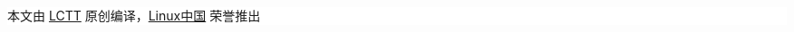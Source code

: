 本文由 [LCTT](https://github.com/LCTT/TranslateProject) 原创编译，[Linux中国](https://linux.cn/) 荣誉推出

[a]: https://www.linuxtechi.com/author/pradeep/
[b]: https://github.com/lkxed/
[1]: https://www.linuxtechi.com/wp-content/uploads/2016/02/DNF-Command-Install-Pacemake-PCS-RHEL.png
[2]: https://www.linuxtechi.com/wp-content/uploads/2016/02/pcs-cluster-auth-command-rhel.png
[3]: https://www.linuxtechi.com/wp-content/uploads/2016/02/pcs-cluster-setup-rhel-servers.png
[4]: https://www.linuxtechi.com/wp-content/uploads/2016/02/pcs-cluster-initial-status-rhel.png
[5]: https://www.linuxtechi.com/wp-content/uploads/2016/02/Create-LVM-Volume-for-Apache-Cluster-RHEL.png
[6]: https://www.linuxtechi.com/wp-content/uploads/2016/02/Apache-cluster-logrotate-httpd-rhel.png
[7]: https://www.linuxtechi.com/wp-content/uploads/2016/02/pcs-resource-create-command-rhel.png
[8]: https://www.linuxtechi.com/wp-content/uploads/2016/02/Cluster-Resources-Status-RHEL.png
[9]: https://www.linuxtechi.com/wp-content/uploads/2016/02/Curl-Command-Access-Apache-VIP.png
[10]: https://www.linuxtechi.com/wp-content/uploads/2016/02/HA-Apache-Page-RHEL.png
[11]: https://www.linuxtechi.com/wp-content/uploads/2016/02/pcs-node-statndby-rhel.png
[12]: https://www.linuxtechi.com/wp-content/uploads/2016/02/pcs-node-unstandby-rhel.png

[#]: subject: "How to Setup High Availability Apache (HTTP) Cluster on RHEL 9/8"
[#]: via: "https://www.linuxtechi.com/high-availability-apache-cluster-on-rhel/"
[#]: author: "Pradeep Kumar https://www.linuxtechi.com/author/pradeep/"
[#]: collector: "lkxed"
[#]: translator: "geekpi"
[#]: reviewer: " "
[#]: publisher: " "
[#]: url: " "